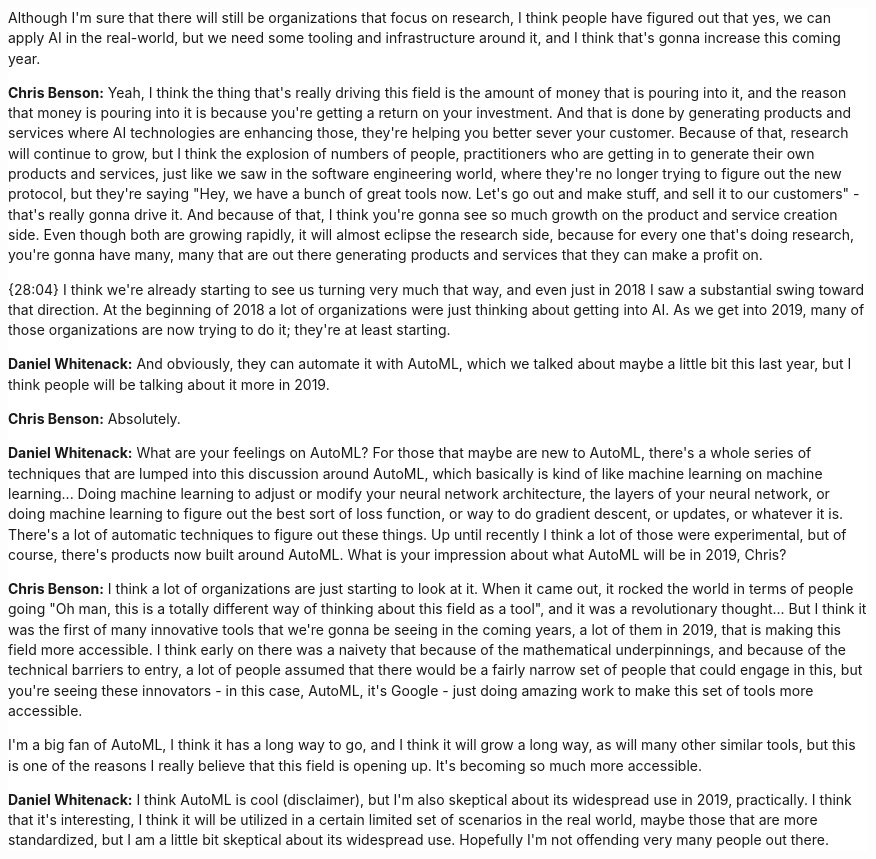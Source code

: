 Although I'm sure that there will still be organizations that focus on research, I think people have figured out that yes, we can apply AI in the real-world, but we need some tooling and infrastructure around it, and I think that's gonna increase this coming year.

**Chris Benson:** Yeah, I think the thing that's really driving this field is the amount of money that is pouring into it, and the reason that money is pouring into it is because you're getting a return on your investment. And that is done by generating products and services where AI technologies are enhancing those, they're helping you better sever your customer. Because of that, research will continue to grow, but I think the explosion of numbers of people, practitioners who are getting in to generate their own products and services, just like we saw in the software engineering world, where they're no longer trying to figure out the new protocol, but they're saying "Hey, we have a bunch of great tools now. Let's go out and make stuff, and sell it to our customers" - that's really gonna drive it. And because of that, I think you're gonna see so much growth on the product and service creation side. Even though both are growing rapidly, it will almost eclipse the research side, because for every one that's doing research, you're gonna have many, many that are out there generating products and services that they can make a profit on.

\{28:04\} I think we're already starting to see us turning very much that way, and even just in 2018 I saw a substantial swing toward that direction. At the beginning of 2018 a lot of organizations were just thinking about getting into AI. As we get into 2019, many of those organizations are now trying to do it; they're at least starting.

**Daniel Whitenack:** And obviously, they can automate it with AutoML, which we talked about maybe a little bit this last year, but I think people will be talking about it more in 2019.

**Chris Benson:** Absolutely.

**Daniel Whitenack:** What are your feelings on AutoML? For those that maybe are new to AutoML, there's a whole series of techniques that are lumped into this discussion around AutoML, which basically is kind of like machine learning on machine learning... Doing machine learning to adjust or modify your neural network architecture, the layers of your neural network, or doing machine learning to figure out the best sort of loss function, or way to do gradient descent, or updates, or whatever it is. There's a lot of automatic techniques to figure out these things. Up until recently I think a lot of those were experimental, but of course, there's products now built around AutoML. What is your impression about what AutoML will be in 2019, Chris?

**Chris Benson:** I think a lot of organizations are just starting to look at it. When it came out, it rocked the world in terms of people going "Oh man, this is a totally different way of thinking about this field as a tool", and it was a revolutionary thought... But I think it was the first of many innovative tools that we're gonna be seeing in the coming years, a lot of them in 2019, that is making this field more accessible. I think early on there was a naivety that because of the mathematical underpinnings, and because of the technical barriers to entry, a lot of people assumed that there would be a fairly narrow set of people that could engage in this, but you're seeing these innovators - in this case, AutoML, it's Google - just doing amazing work to make this set of tools more accessible.

I'm a big fan of AutoML, I think it has a long way to go, and I think it will grow a long way, as will many other similar tools, but this is one of the reasons I really believe that this field is opening up. It's becoming so much more accessible.

**Daniel Whitenack:** I think AutoML is cool (disclaimer), but I'm also skeptical about its widespread use in 2019, practically. I think that it's interesting, I think it will be utilized in a certain limited set of scenarios in the real world, maybe those that are more standardized, but I am a little bit skeptical about its widespread use. Hopefully I'm not offending very many people out there.
